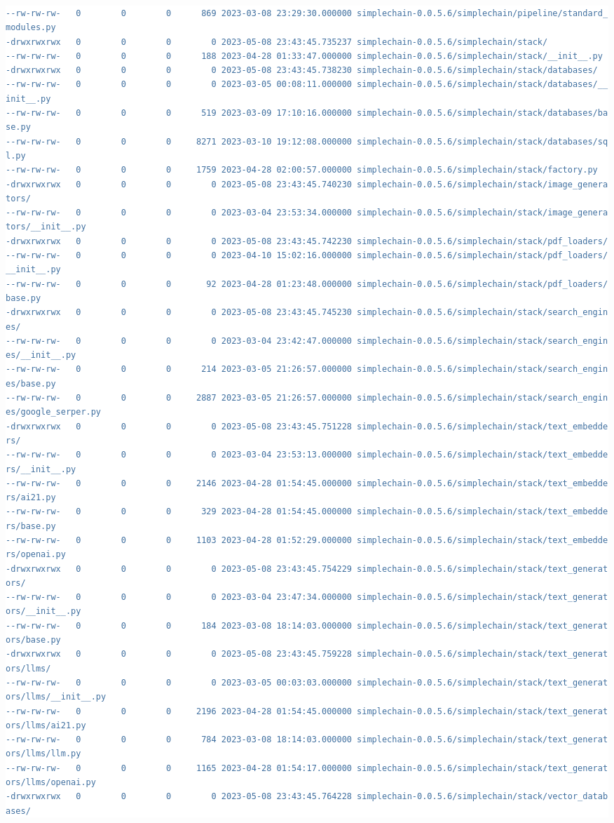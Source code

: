 ```diff
--rw-rw-rw-   0        0        0      869 2023-03-08 23:29:30.000000 simplechain-0.0.5.6/simplechain/pipeline/standard_modules.py
-drwxrwxrwx   0        0        0        0 2023-05-08 23:43:45.735237 simplechain-0.0.5.6/simplechain/stack/
--rw-rw-rw-   0        0        0      188 2023-04-28 01:33:47.000000 simplechain-0.0.5.6/simplechain/stack/__init__.py
-drwxrwxrwx   0        0        0        0 2023-05-08 23:43:45.738230 simplechain-0.0.5.6/simplechain/stack/databases/
--rw-rw-rw-   0        0        0        0 2023-03-05 00:08:11.000000 simplechain-0.0.5.6/simplechain/stack/databases/__init__.py
--rw-rw-rw-   0        0        0      519 2023-03-09 17:10:16.000000 simplechain-0.0.5.6/simplechain/stack/databases/base.py
--rw-rw-rw-   0        0        0     8271 2023-03-10 19:12:08.000000 simplechain-0.0.5.6/simplechain/stack/databases/sql.py
--rw-rw-rw-   0        0        0     1759 2023-04-28 02:00:57.000000 simplechain-0.0.5.6/simplechain/stack/factory.py
-drwxrwxrwx   0        0        0        0 2023-05-08 23:43:45.740230 simplechain-0.0.5.6/simplechain/stack/image_generators/
--rw-rw-rw-   0        0        0        0 2023-03-04 23:53:34.000000 simplechain-0.0.5.6/simplechain/stack/image_generators/__init__.py
-drwxrwxrwx   0        0        0        0 2023-05-08 23:43:45.742230 simplechain-0.0.5.6/simplechain/stack/pdf_loaders/
--rw-rw-rw-   0        0        0        0 2023-04-10 15:02:16.000000 simplechain-0.0.5.6/simplechain/stack/pdf_loaders/__init__.py
--rw-rw-rw-   0        0        0       92 2023-04-28 01:23:48.000000 simplechain-0.0.5.6/simplechain/stack/pdf_loaders/base.py
-drwxrwxrwx   0        0        0        0 2023-05-08 23:43:45.745230 simplechain-0.0.5.6/simplechain/stack/search_engines/
--rw-rw-rw-   0        0        0        0 2023-03-04 23:42:47.000000 simplechain-0.0.5.6/simplechain/stack/search_engines/__init__.py
--rw-rw-rw-   0        0        0      214 2023-03-05 21:26:57.000000 simplechain-0.0.5.6/simplechain/stack/search_engines/base.py
--rw-rw-rw-   0        0        0     2887 2023-03-05 21:26:57.000000 simplechain-0.0.5.6/simplechain/stack/search_engines/google_serper.py
-drwxrwxrwx   0        0        0        0 2023-05-08 23:43:45.751228 simplechain-0.0.5.6/simplechain/stack/text_embedders/
--rw-rw-rw-   0        0        0        0 2023-03-04 23:53:13.000000 simplechain-0.0.5.6/simplechain/stack/text_embedders/__init__.py
--rw-rw-rw-   0        0        0     2146 2023-04-28 01:54:45.000000 simplechain-0.0.5.6/simplechain/stack/text_embedders/ai21.py
--rw-rw-rw-   0        0        0      329 2023-04-28 01:54:45.000000 simplechain-0.0.5.6/simplechain/stack/text_embedders/base.py
--rw-rw-rw-   0        0        0     1103 2023-04-28 01:52:29.000000 simplechain-0.0.5.6/simplechain/stack/text_embedders/openai.py
-drwxrwxrwx   0        0        0        0 2023-05-08 23:43:45.754229 simplechain-0.0.5.6/simplechain/stack/text_generators/
--rw-rw-rw-   0        0        0        0 2023-03-04 23:47:34.000000 simplechain-0.0.5.6/simplechain/stack/text_generators/__init__.py
--rw-rw-rw-   0        0        0      184 2023-03-08 18:14:03.000000 simplechain-0.0.5.6/simplechain/stack/text_generators/base.py
-drwxrwxrwx   0        0        0        0 2023-05-08 23:43:45.759228 simplechain-0.0.5.6/simplechain/stack/text_generators/llms/
--rw-rw-rw-   0        0        0        0 2023-03-05 00:03:03.000000 simplechain-0.0.5.6/simplechain/stack/text_generators/llms/__init__.py
--rw-rw-rw-   0        0        0     2196 2023-04-28 01:54:45.000000 simplechain-0.0.5.6/simplechain/stack/text_generators/llms/ai21.py
--rw-rw-rw-   0        0        0      784 2023-03-08 18:14:03.000000 simplechain-0.0.5.6/simplechain/stack/text_generators/llms/llm.py
--rw-rw-rw-   0        0        0     1165 2023-04-28 01:54:17.000000 simplechain-0.0.5.6/simplechain/stack/text_generators/llms/openai.py
-drwxrwxrwx   0        0        0        0 2023-05-08 23:43:45.764228 simplechain-0.0.5.6/simplechain/stack/vector_databases/
```